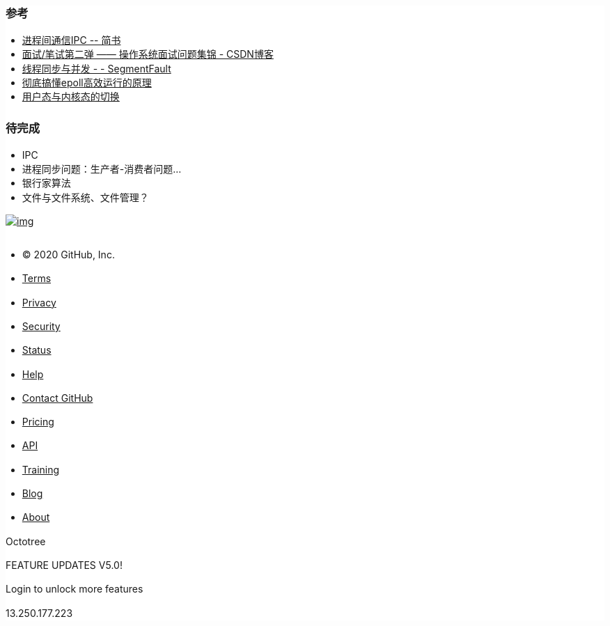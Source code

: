 ### 参考

- [进程间通信IPC -- 简书](https://www.jianshu.com/p/c1015f5ffa74)
- [面试/笔试第二弹 —— 操作系统面试问题集锦 - CSDN博客](https://blog.csdn.net/justloveyou_/article/details/78304294)
- [线程同步与并发 - - SegmentFault](https://segmentfault.com/a/1190000018970361)
- [彻底搞懂epoll高效运行的原理](http://baijiahao.baidu.com/s?id=1641172494287388070&wfr=spider&for=pc)
- [用户态与内核态的切换](https://www.cnblogs.com/lirong21/p/4213028.html)

### 待完成

-  IPC
-  进程同步问题：生产者-消费者问题...
-  银行家算法
-  文件与文件系统、文件管理？

[![img](https://github.com/wolverinn/Waking-Up/raw/master/_v_images/20191202162008435_14938.png)](https://github.com/wolverinn/Waking-Up/blob/master/_v_images/20191202162008435_14938.png)

<details class="details-reset details-overlay details-overlay-dark" id="jumpto-line-details-dialog" style="box-sizing: border-box; display: block;"><summary data-hotkey="l" aria-label="Jump to line" role="button" style="box-sizing: border-box; display: list-item; cursor: pointer; list-style: none;"></summary></details>

- © 2020 GitHub, Inc.
- [Terms](https://github.com/site/terms)
- [Privacy](https://github.com/site/privacy)
- [Security](https://github.com/security)
- [Status](https://githubstatus.com/)
- [Help](https://help.github.com/)



- [Contact GitHub](https://github.com/contact)
- [Pricing](https://github.com/pricing)
- [API](https://developer.github.com/)
- [Training](https://training.github.com/)
- [Blog](https://github.blog/)
- [About](https://github.com/about)

 Octotree

FEATURE UPDATES V5.0!



Login to unlock more features

13.250.177.223